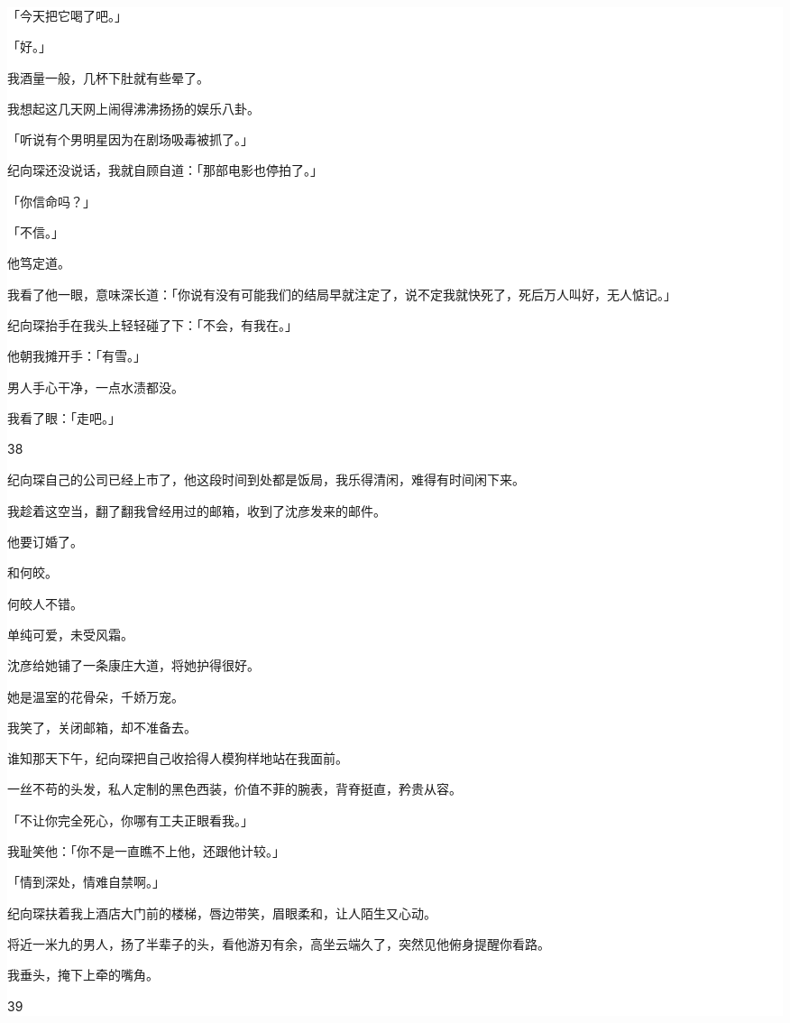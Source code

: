 「今天把它喝了吧。」

「好。」

我酒量一般，几杯下肚就有些晕了。

我想起这几天网上闹得沸沸扬扬的娱乐八卦。

「听说有个男明星因为在剧场吸毒被抓了。」

纪向琛还没说话，我就自顾自道：「那部电影也停拍了。」

「你信命吗？」

「不信。」

他笃定道。

我看了他一眼，意味深长道：「你说有没有可能我们的结局早就注定了，说不定我就快死了，死后万人叫好，无人惦记。」

纪向琛抬手在我头上轻轻碰了下：「不会，有我在。」

他朝我摊开手：「有雪。」

男人手心干净，一点水渍都没。

我看了眼：「走吧。」

38

纪向琛自己的公司已经上市了，他这段时间到处都是饭局，我乐得清闲，难得有时间闲下来。

我趁着这空当，翻了翻我曾经用过的邮箱，收到了沈彦发来的邮件。

他要订婚了。

和何皎。

何皎人不错。

单纯可爱，未受风霜。

沈彦给她铺了一条康庄大道，将她护得很好。

她是温室的花骨朵，千娇万宠。

我笑了，关闭邮箱，却不准备去。

谁知那天下午，纪向琛把自己收拾得人模狗样地站在我面前。

一丝不苟的头发，私人定制的黑色西装，价值不菲的腕表，背脊挺直，矜贵从容。

「不让你完全死心，你哪有工夫正眼看我。」

我耻笑他：「你不是一直瞧不上他，还跟他计较。」

「情到深处，情难自禁啊。」

纪向琛扶着我上酒店大门前的楼梯，唇边带笑，眉眼柔和，让人陌生又心动。

将近一米九的男人，扬了半辈子的头，看他游刃有余，高坐云端久了，突然见他俯身提醒你看路。

我垂头，掩下上牵的嘴角。

39
